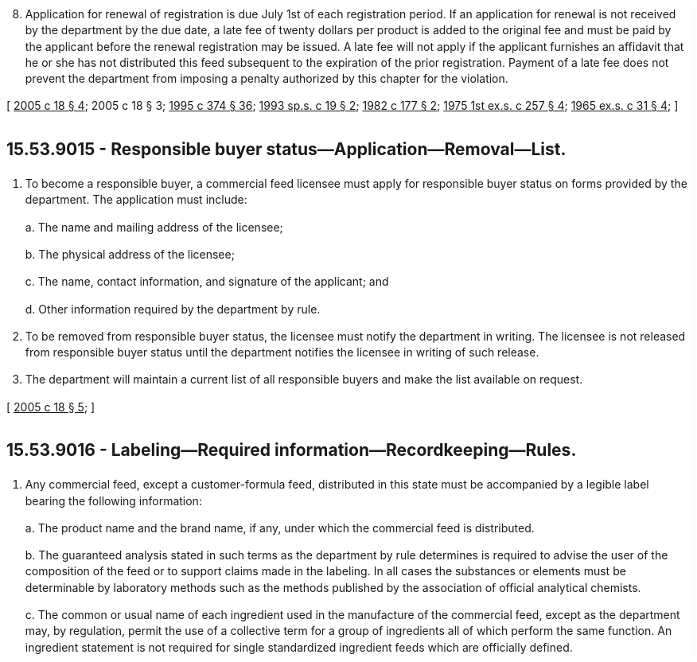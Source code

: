 8. Application for renewal of registration is due July 1st of each registration period. If an application for renewal is not received by the department by the due date, a late fee of twenty dollars per product is added to the original fee and must be paid by the applicant before the renewal registration may be issued. A late fee will not apply if the applicant furnishes an affidavit that he or she has not distributed this feed subsequent to the expiration of the prior registration. Payment of a late fee does not prevent the department from imposing a penalty authorized by this chapter for the violation.

\[ [2005 c 18 § 4](https://lawfilesext.leg.wa.gov/biennium/2005-06/Pdf/Bills/Session%20Laws/House/1086.SL.pdf?cite=2005%20c%2018%20§%204); 2005 c 18 § 3; [1995 c 374 § 36](https://lawfilesext.leg.wa.gov/biennium/1995-96/Pdf/Bills/Session%20Laws/Senate/5315-S.SL.pdf?cite=1995%20c%20374%20§%2036); [1993 sp.s. c 19 § 2](https://lawfilesext.leg.wa.gov/biennium/1993-94/Pdf/Bills/Session%20Laws/Senate/5983.SL.pdf?cite=1993%20sp.s.%20c%2019%20§%202); [1982 c 177 § 2](https://leg.wa.gov/CodeReviser/documents/sessionlaw/1982c177.pdf?cite=1982%20c%20177%20§%202); [1975 1st ex.s. c 257 § 4](https://leg.wa.gov/CodeReviser/documents/sessionlaw/1975ex1c257.pdf?cite=1975%201st%20ex.s.%20c%20257%20§%204); [1965 ex.s. c 31 § 4](https://leg.wa.gov/CodeReviser/documents/sessionlaw/1965ex1c31.pdf?cite=1965%20ex.s.%20c%2031%20§%204); \]

## 15.53.9015 - Responsible buyer status—Application—Removal—List.
1. To become a responsible buyer, a commercial feed licensee must apply for responsible buyer status on forms provided by the department. The application must include:

   a. The name and mailing address of the licensee;

   b. The physical address of the licensee;

   c. The name, contact information, and signature of the applicant; and

   d. Other information required by the department by rule.

2. To be removed from responsible buyer status, the licensee must notify the department in writing. The licensee is not released from responsible buyer status until the department notifies the licensee in writing of such release.

3. The department will maintain a current list of all responsible buyers and make the list available on request.

\[ [2005 c 18 § 5](https://lawfilesext.leg.wa.gov/biennium/2005-06/Pdf/Bills/Session%20Laws/House/1086.SL.pdf?cite=2005%20c%2018%20§%205); \]

## 15.53.9016 - Labeling—Required information—Recordkeeping—Rules.
1. Any commercial feed, except a customer-formula feed, distributed in this state must be accompanied by a legible label bearing the following information:

   a. The product name and the brand name, if any, under which the commercial feed is distributed.

   b. The guaranteed analysis stated in such terms as the department by rule determines is required to advise the user of the composition of the feed or to support claims made in the labeling. In all cases the substances or elements must be determinable by laboratory methods such as the methods published by the association of official analytical chemists.

   c. The common or usual name of each ingredient used in the manufacture of the commercial feed, except as the department may, by regulation, permit the use of a collective term for a group of ingredients all of which perform the same function. An ingredient statement is not required for single standardized ingredient feeds which are officially defined.
